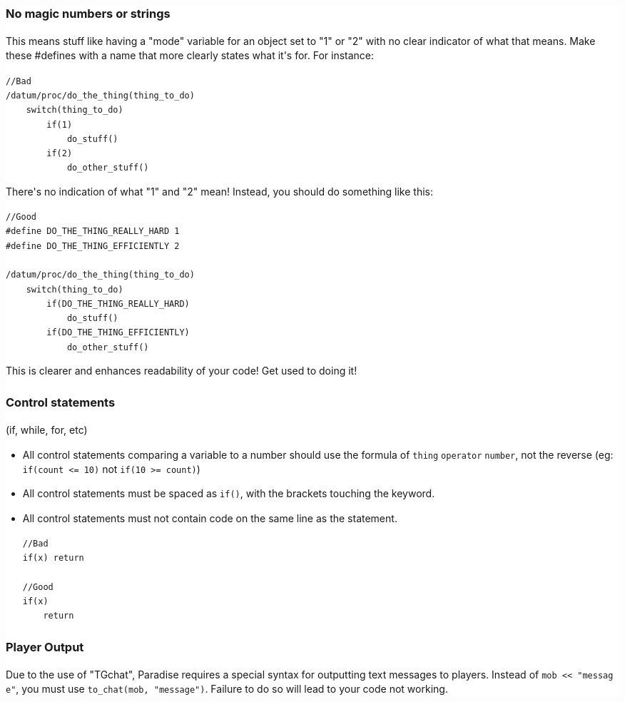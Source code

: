 ### No magic numbers or strings

This means stuff like having a "mode" variable for an object set to "1" or "2" with no clear indicator of what that means. Make these #defines with a name that more clearly states what it's for. For instance:

```dm
//Bad
/datum/proc/do_the_thing(thing_to_do)
    switch(thing_to_do)
        if(1)
            do_stuff()
        if(2)
            do_other_stuff()
```

There's no indication of what "1" and "2" mean! Instead, you should do something like this:

```dm
//Good
#define DO_THE_THING_REALLY_HARD 1
#define DO_THE_THING_EFFICIENTLY 2

/datum/proc/do_the_thing(thing_to_do)
    switch(thing_to_do)
        if(DO_THE_THING_REALLY_HARD)
            do_stuff()
        if(DO_THE_THING_EFFICIENTLY)
            do_other_stuff()
```

This is clearer and enhances readability of your code! Get used to doing it!

### Control statements

(if, while, for, etc)

- All control statements comparing a variable to a number should use the formula of `thing` `operator` `number`, not the reverse
  (eg: `if(count <= 10)` not `if(10 >= count)`)
- All control statements must be spaced as `if()`, with the brackets touching the keyword.
- All control statements must not contain code on the same line as the statement.

  ```DM
  //Bad
  if(x) return

  //Good
  if(x)
      return
  ```

### Player Output

Due to the use of "TGchat", Paradise requires a special syntax for outputting text messages to players. Instead of `mob << "message"`, you must use `to_chat(mob, "message")`. Failure to do so will lead to your code not working.
